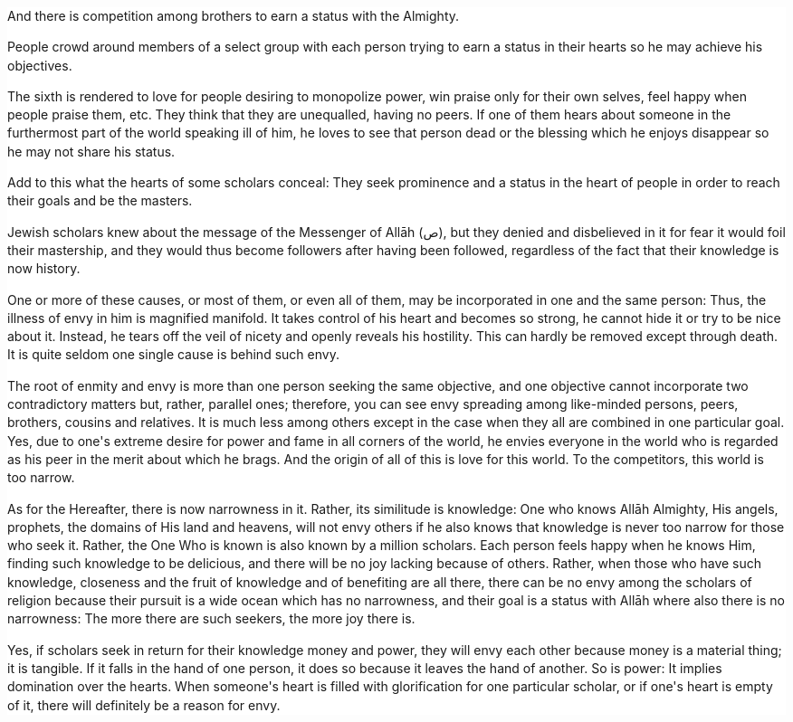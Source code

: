 And there is competition among brothers to earn a status with the
Almighty.

People crowd around members of a select group with each person trying to
earn a status in their hearts so he may achieve his objectives.

The sixth is rendered to love for people desiring to monopolize power,
win praise only for their own selves, feel happy when people praise
them, etc. They think that they are unequalled, having no peers. If one
of them hears about someone in the furthermost part of the world
speaking ill of him, he loves to see that person dead or the blessing
which he enjoys disappear so he may not share his status.

Add to this what the hearts of some scholars conceal: They seek
prominence and a status in the heart of people in order to reach their
goals and be the masters.

Jewish scholars knew about the message of the Messenger of Allāh (ص),
but they denied and disbelieved in it for fear it would foil their
mastership, and they would thus become followers after having been
followed, regardless of the fact that their knowledge is now history.

One or more of these causes, or most of them, or even all of them, may
be incorporated in one and the same person: Thus, the illness of envy in
him is magnified manifold. It takes control of his heart and becomes so
strong, he cannot hide it or try to be nice about it. Instead, he tears
off the veil of nicety and openly reveals his hostility. This can hardly
be removed except through death. It is quite seldom one single cause is
behind such envy.

The root of enmity and envy is more than one person seeking the same
objective, and one objective cannot incorporate two contradictory
matters but, rather, parallel ones; therefore, you can see envy
spreading among like-minded persons, peers, brothers, cousins and
relatives. It is much less among others except in the case when they all
are combined in one particular goal. Yes, due to one's extreme desire
for power and fame in all corners of the world, he envies everyone in
the world who is regarded as his peer in the merit about which he brags.
And the origin of all of this is love for this world. To the
competitors, this world is too narrow.

As for the Hereafter, there is now narrowness in it. Rather, its
similitude is knowledge: One who knows Allāh Almighty, His angels,
prophets, the domains of His land and heavens, will not envy others if
he also knows that knowledge is never too narrow for those who seek it.
Rather, the One Who is known is also known by a million scholars. Each
person feels happy when he knows Him, finding such knowledge to be
delicious, and there will be no joy lacking because of others. Rather,
when those who have such knowledge, closeness and the fruit of knowledge
and of benefiting are all there, there can be no envy among the scholars
of religion because their pursuit is a wide ocean which has no
narrowness, and their goal is a status with Allāh where also there is no
narrowness: The more there are such seekers, the more joy there is.

Yes, if scholars seek in return for their knowledge money and power,
they will envy each other because money is a material thing; it is
tangible. If it falls in the hand of one person, it does so because it
leaves the hand of another. So is power: It implies domination over the
hearts. When someone's heart is filled with glorification for one
particular scholar, or if one's heart is empty of it, there will
definitely be a reason for envy.

